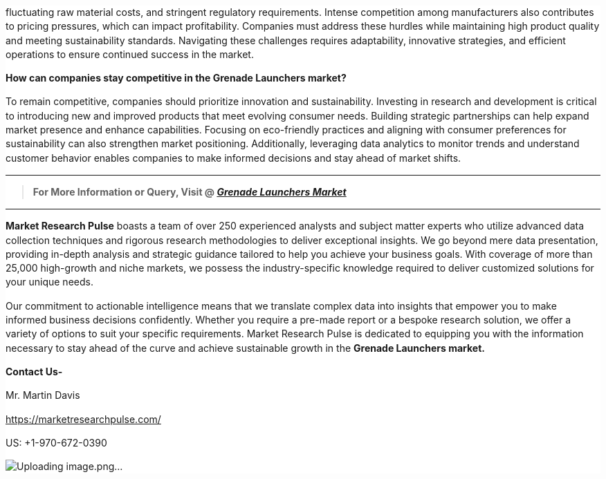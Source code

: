 fluctuating raw material costs, and stringent regulatory requirements. Intense competition among manufacturers also contributes to pricing pressures, which can impact profitability. Companies must address these hurdles while maintaining high product quality and meeting sustainability standards. Navigating these challenges requires adaptability, innovative strategies, and efficient operations to ensure continued success in the market.</p><p><strong>How can companies stay competitive in the Grenade Launchers market?</strong></p><p>To remain competitive, companies should prioritize innovation and sustainability. Investing in research and development is critical to introducing new and improved products that meet evolving consumer needs. Building strategic partnerships can help expand market presence and enhance capabilities. Focusing on eco-friendly practices and aligning with consumer preferences for sustainability can also strengthen market positioning. Additionally, leveraging data analytics to monitor trends and understand customer behavior enables companies to make informed decisions and stay ahead of market shifts.</p><hr /><blockquote><p><strong>For More Information or Query, Visit @&nbsp;<em><a href="https://marketresearchpulse.com/report/73045/grenade-launchers-market?utm_source=Linkedin&utm_medium=022">Grenade Launchers Market</a></em></strong></p></blockquote><hr /><p><strong>Market Research Pulse</strong> boasts a team of over 250 experienced analysts and subject matter experts who utilize advanced data collection techniques and rigorous research methodologies to deliver exceptional insights. We go beyond mere data presentation, providing in-depth analysis and strategic guidance tailored to help you achieve your business goals. With coverage of more than 25,000 high-growth and niche markets, we possess the industry-specific knowledge required to deliver customized solutions for your unique needs.</p><p>Our commitment to actionable intelligence means that we translate complex data into insights that empower you to make informed business decisions confidently. Whether you require a pre-made report or a bespoke research solution, we offer a variety of options to suit your specific requirements. Market Research Pulse is dedicated to equipping you with the information necessary to stay ahead of the curve and achieve sustainable growth in the <strong>Grenade Launchers market.</strong></p><p><strong>Contact Us-</strong></p><p>Mr. Martin Davis</p><p>https://marketresearchpulse.com/</p><p>US: +1-970-672-0390</p>
![Uploading image.png…]()
